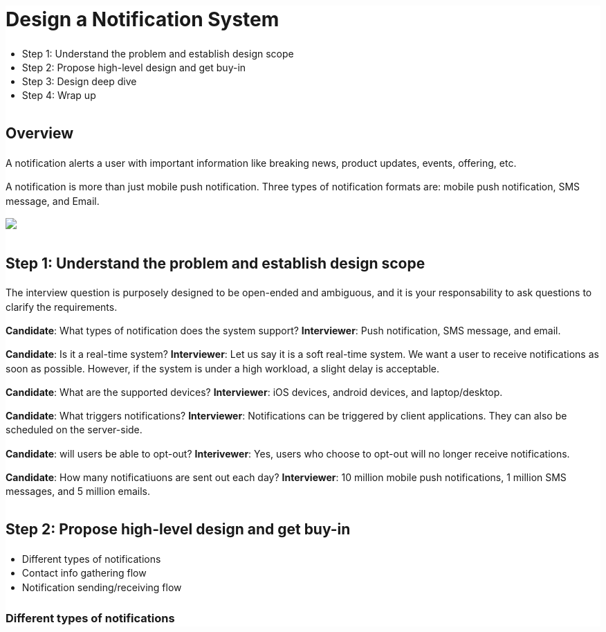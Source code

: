 # Design a Notification System

* Step 1: Understand the problem and establish design scope
* Step 2: Propose high-level design and get buy-in
* Step 3: Design deep dive
* Step 4: Wrap up

## Overview

A notification alerts a user with important information like breaking news, product updates, events, offering, etc.

A notification is more than just mobile push notification. Three types of notification formats are: mobile push notification, SMS message, and Email.

![](https://github.com/herrera-ignacio/architect-handbook/raw/3d6c142e1528b9d9c497a2db72d0251643a1c438/system-design/case-studies/notification-system/2021-09-27-16-43-46.png)

## Step 1: Understand the problem and establish design scope

The interview question is purposely designed to be open-ended and ambiguous, and it is your responsability to ask questions to clarify the requirements.

**Candidate**: What types of notification does the system support?
**Interviewer**: Push notification, SMS message, and email.

**Candidate**: Is it a real-time system?
**Interviewer**: Let us say it is a soft real-time system. We want a user to receive notifications as soon as possible. However, if the system is under a high workload, a slight delay is acceptable.

**Candidate**: What are the supported devices?
**Interviewer**: iOS devices, android devices, and laptop/desktop.

**Candidate**: What triggers notifications?
**Interviewer**: Notifications can be triggered by client applications. They can also be scheduled on the server-side.

**Candidate**: will users be able to opt-out?
**Interivewer**: Yes, users who choose to opt-out will no longer receive notifications.

**Candidate**: How many notificatiuons are sent out each day?
**Interviewer**: 10 million mobile push notifications, 1 million SMS messages, and 5 million emails.

## Step 2: Propose high-level design and get buy-in

* Different types of notifications
* Contact info gathering flow
* Notification sending/receiving flow

### Different types of notifications
